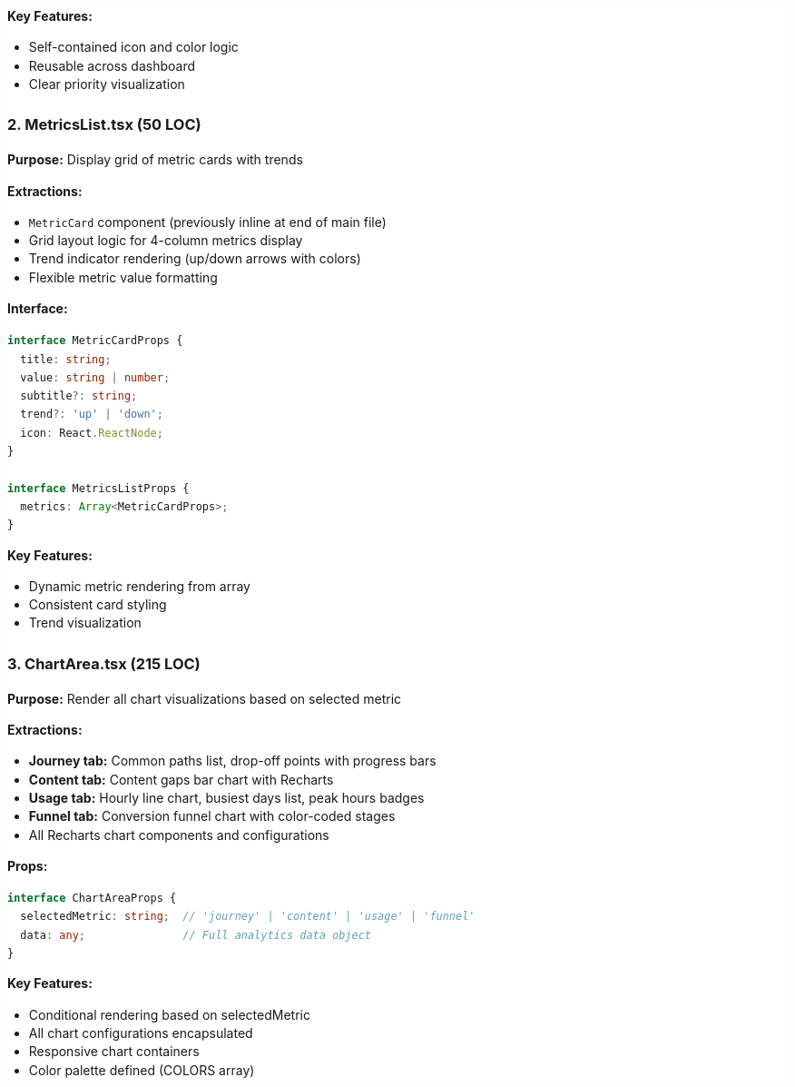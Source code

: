 **Key Features:**
- Self-contained icon and color logic
- Reusable across dashboard
- Clear priority visualization

### 2. MetricsList.tsx (50 LOC)
**Purpose:** Display grid of metric cards with trends

**Extractions:**
- `MetricCard` component (previously inline at end of main file)
- Grid layout logic for 4-column metrics display
- Trend indicator rendering (up/down arrows with colors)
- Flexible metric value formatting

**Interface:**
```typescript
interface MetricCardProps {
  title: string;
  value: string | number;
  subtitle?: string;
  trend?: 'up' | 'down';
  icon: React.ReactNode;
}

interface MetricsListProps {
  metrics: Array<MetricCardProps>;
}
```

**Key Features:**
- Dynamic metric rendering from array
- Consistent card styling
- Trend visualization

### 3. ChartArea.tsx (215 LOC)
**Purpose:** Render all chart visualizations based on selected metric

**Extractions:**
- **Journey tab:** Common paths list, drop-off points with progress bars
- **Content tab:** Content gaps bar chart with Recharts
- **Usage tab:** Hourly line chart, busiest days list, peak hours badges
- **Funnel tab:** Conversion funnel chart with color-coded stages
- All Recharts chart components and configurations

**Props:**
```typescript
interface ChartAreaProps {
  selectedMetric: string;  // 'journey' | 'content' | 'usage' | 'funnel'
  data: any;               // Full analytics data object
}
```

**Key Features:**
- Conditional rendering based on selectedMetric
- All chart configurations encapsulated
- Responsive chart containers
- Color palette defined (COLORS array)
